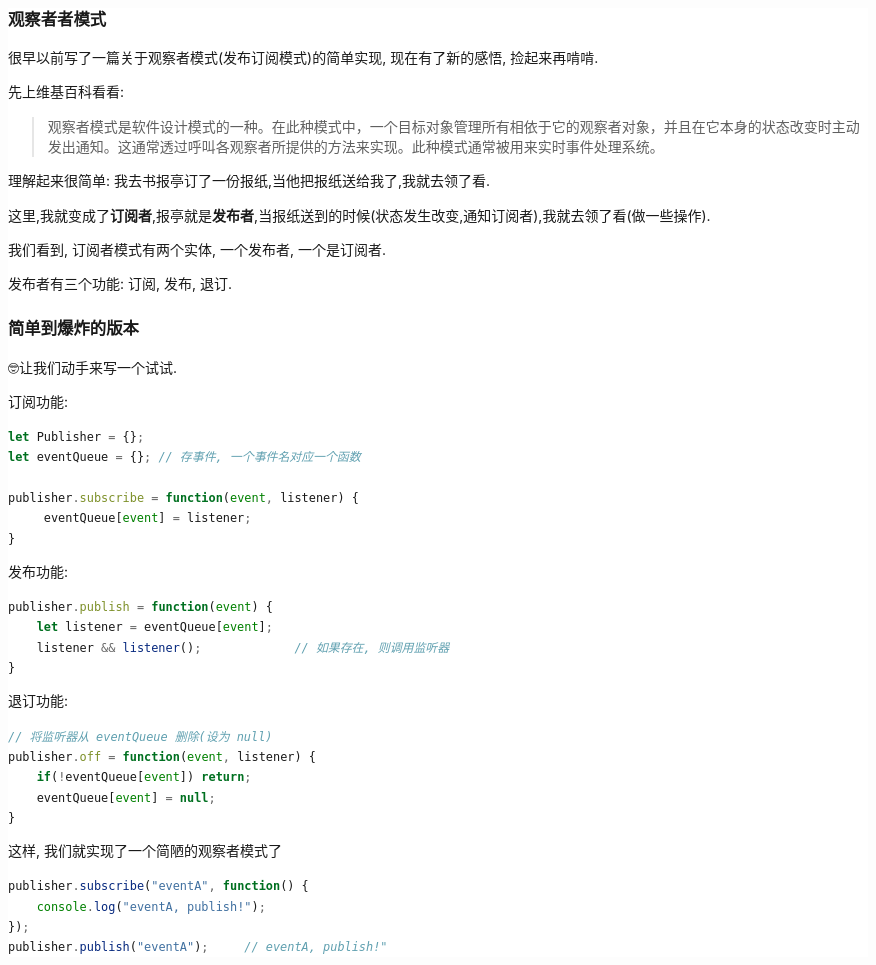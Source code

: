 ### 观察者者模式

很早以前写了一篇关于观察者模式(发布订阅模式)的简单实现, 现在有了新的感悟, 捡起来再啃啃.

先上维基百科看看: 

> 观察者模式是软件设计模式的一种。在此种模式中，一个目标对象管理所有相依于它的观察者对象，并且在它本身的状态改变时主动发出通知。这通常透过呼叫各观察者所提供的方法来实现。此种模式通常被用来实时事件处理系统。



理解起来很简单: 我去书报亭订了一份报纸,当他把报纸送给我了,我就去领了看.

这里,我就变成了**订阅者**,报亭就是**发布者**,当报纸送到的时候(状态发生改变,通知订阅者),我就去领了看(做一些操作).

我们看到, 订阅者模式有两个实体, 一个发布者, 一个是订阅者.



发布者有三个功能: 订阅, 发布, 退订.



### 简单到爆炸的版本

🤓让我们动手来写一个试试.



订阅功能: 

```javascript
let Publisher = {};
let eventQueue = {}; // 存事件, 一个事件名对应一个函数

publisher.subscribe = function(event, listener) {
     eventQueue[event] = listener;
}
```

发布功能: 

```JavaScript
publisher.publish = function(event) {
    let listener = eventQueue[event];
    listener && listener();             // 如果存在, 则调用监听器
}
```

退订功能: 

```JavaScript
// 将监听器从 eventQueue 删除(设为 null)
publisher.off = function(event, listener) {   
    if(!eventQueue[event]) return;
    eventQueue[event] = null;
}
```

这样, 我们就实现了一个简陋的观察者模式了

```JavaScript
publisher.subscribe("eventA", function() {
	console.log("eventA, publish!");
});
publisher.publish("eventA");     // eventA, publish!"
```

